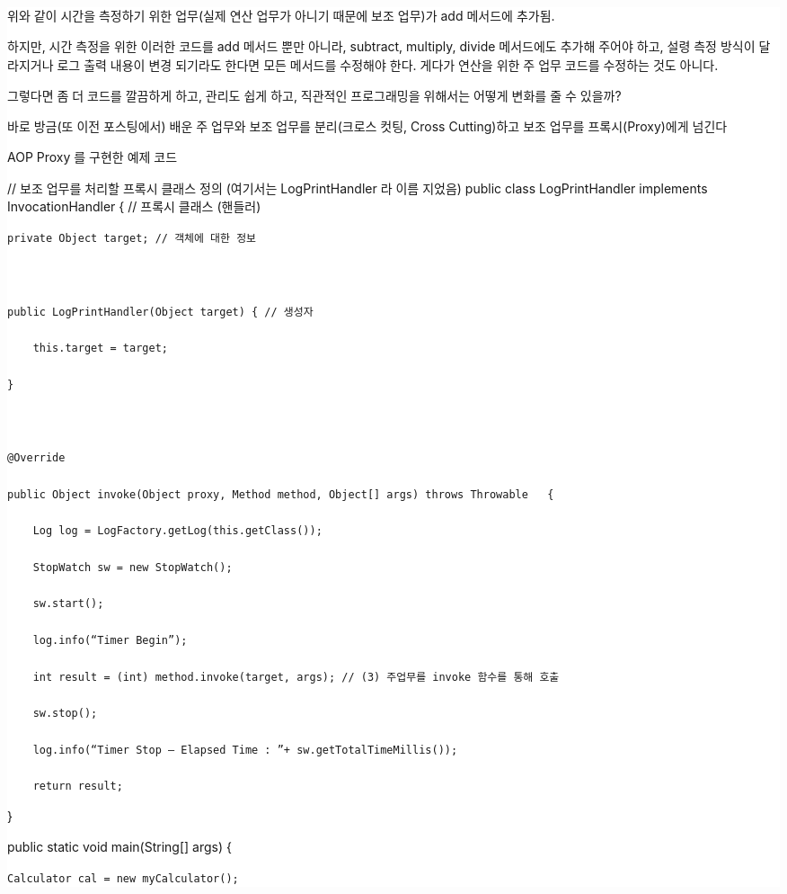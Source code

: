  

 

위와 같이 시간을 측정하기 위한 업무(실제 연산 업무가 아니기 때문에 보조 업무)가 add 메서드에 추가됨.

하지만, 시간 측정을 위한 이러한 코드를 add 메서드 뿐만 아니라, subtract, multiply, divide 메서드에도 추가해 주어야 하고, 설령 측정 방식이 달라지거나 로그 출력 내용이 변경 되기라도 한다면 모든 메서드를 수정해야 한다. 게다가 연산을 위한 주 업무 코드를 수정하는 것도 아니다.

 

 

그렇다면 좀 더 코드를 깔끔하게 하고, 관리도 쉽게 하고, 직관적인 프로그래밍을 위해서는 어떻게 변화를 줄 수 있을까?

바로 방금(또 이전 포스팅에서) 배운 주 업무와 보조 업무를 분리(크로스 컷팅, Cross Cutting)하고 보조 업무를 프록시(Proxy)에게 넘긴다

 

 

AOP Proxy 를 구현한 예제 코드

// 보조 업무를 처리할 프록시 클래스 정의 (여기서는 LogPrintHandler 라 이름 지었음)
public class LogPrintHandler implements InvocationHandler { // 프록시 클래스 (핸들러)

    private Object target; // 객체에 대한 정보

 

    public LogPrintHandler(Object target) { // 생성자

        this.target = target;

    }

 

    @Override

    public Object invoke(Object proxy, Method method, Object[] args) throws Throwable   {

        Log log = LogFactory.getLog(this.getClass());

        StopWatch sw = new StopWatch();

        sw.start();

        log.info(“Timer Begin”);

        int result = (int) method.invoke(target, args); // (3) 주업무를 invoke 함수를 통해 호출

        sw.stop();

        log.info(“Timer Stop – Elapsed Time : ”+ sw.getTotalTimeMillis());

        return result;

}

 

 

 

public static void main(String[] args) {

    Calculator cal = new myCalculator();

 
